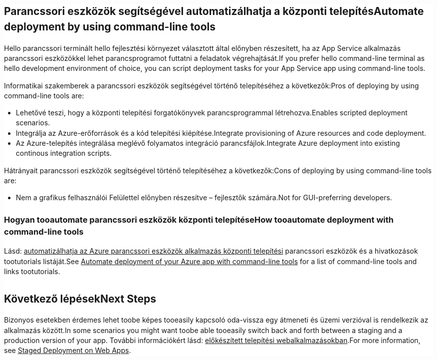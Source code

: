 ## <span data-ttu-id="b9c38-221"><a name="automate"></a>Parancssori eszközök segítségével automatizálhatja a központi telepítés</span><span class="sxs-lookup"><span data-stu-id="b9c38-221"><a name="automate"></a>Automate deployment by using command-line tools</span></span>
<span data-ttu-id="b9c38-222">Hello parancssori terminált hello fejlesztési környezet választott által előnyben részesített, ha az App Service alkalmazás parancssori eszközökkel lehet parancsprogramot futtatni a feladatok végrehajtását.</span><span class="sxs-lookup"><span data-stu-id="b9c38-222">If you prefer hello command-line terminal as hello development environment of choice, you can script deployment tasks for your App Service app using command-line tools.</span></span> 

<span data-ttu-id="b9c38-223">Informatikai szakemberek a parancssori eszközök segítségével történő telepítéséhez a következők:</span><span class="sxs-lookup"><span data-stu-id="b9c38-223">Pros of deploying by using command-line tools are:</span></span>

* <span data-ttu-id="b9c38-224">Lehetővé teszi, hogy a központi telepítési forgatókönyvek parancsprogrammal létrehozva.</span><span class="sxs-lookup"><span data-stu-id="b9c38-224">Enables scripted deployment scenarios.</span></span>
* <span data-ttu-id="b9c38-225">Integrálja az Azure-erőforrások és a kód telepítési kiépítése.</span><span class="sxs-lookup"><span data-stu-id="b9c38-225">Integrate provisioning of Azure resources and code deployment.</span></span>
* <span data-ttu-id="b9c38-226">Az Azure-telepítés integrálása meglévő folyamatos integráció parancsfájlok.</span><span class="sxs-lookup"><span data-stu-id="b9c38-226">Integrate Azure deployment into existing continous integration scripts.</span></span>

<span data-ttu-id="b9c38-227">Hátrányait parancssori eszközök segítségével történő telepítéséhez a következők:</span><span class="sxs-lookup"><span data-stu-id="b9c38-227">Cons of deploying by using command-line tools are:</span></span>

* <span data-ttu-id="b9c38-228">Nem a grafikus felhasználói Felülettel előnyben részesítve – fejlesztők számára.</span><span class="sxs-lookup"><span data-stu-id="b9c38-228">Not for GUI-preferring developers.</span></span>

### <span data-ttu-id="b9c38-229"><a name="automatehow"></a>Hogyan tooautomate parancssori eszközök központi telepítése</span><span class="sxs-lookup"><span data-stu-id="b9c38-229"><a name="automatehow"></a>How tooautomate deployment with command-line tools</span></span>

<span data-ttu-id="b9c38-230">Lásd: [automatizálhatja az Azure parancssori eszközök alkalmazás központi telepítési](app-service-deploy-command-line.md) parancssori eszközök és a hivatkozások tootutorials listáját.</span><span class="sxs-lookup"><span data-stu-id="b9c38-230">See [Automate deployment of your Azure app with command-line tools](app-service-deploy-command-line.md) for a list of command-line tools and links tootutorials.</span></span> 

## <span data-ttu-id="b9c38-231"><a name="nextsteps"></a>Következő lépések</span><span class="sxs-lookup"><span data-stu-id="b9c38-231"><a name="nextsteps"></a>Next Steps</span></span>
<span data-ttu-id="b9c38-232">Bizonyos esetekben érdemes lehet toobe képes tooeasily kapcsoló oda-vissza egy átmeneti és üzemi verzióval is rendelkezik az alkalmazás között.</span><span class="sxs-lookup"><span data-stu-id="b9c38-232">In some scenarios you might want toobe able tooeasily switch back and forth between a staging and a production version of your app.</span></span> <span data-ttu-id="b9c38-233">További információkért lásd: [előkészített telepítési webalkalmazásokban](web-sites-staged-publishing.md).</span><span class="sxs-lookup"><span data-stu-id="b9c38-233">For more information, see [Staged Deployment on Web Apps](web-sites-staged-publishing.md).</span></span>
